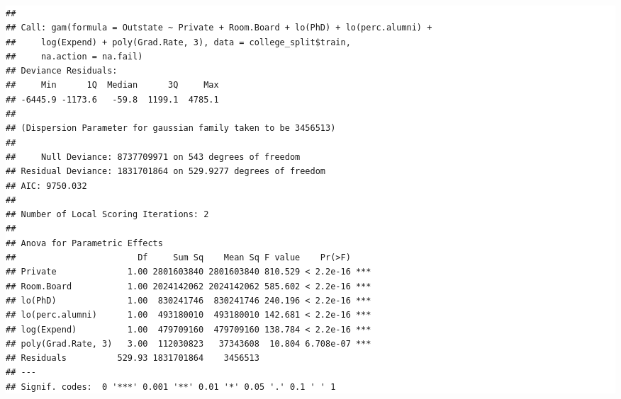     ## 
    ## Call: gam(formula = Outstate ~ Private + Room.Board + lo(PhD) + lo(perc.alumni) + 
    ##     log(Expend) + poly(Grad.Rate, 3), data = college_split$train, 
    ##     na.action = na.fail)
    ## Deviance Residuals:
    ##     Min      1Q  Median      3Q     Max 
    ## -6445.9 -1173.6   -59.8  1199.1  4785.1 
    ## 
    ## (Dispersion Parameter for gaussian family taken to be 3456513)
    ## 
    ##     Null Deviance: 8737709971 on 543 degrees of freedom
    ## Residual Deviance: 1831701864 on 529.9277 degrees of freedom
    ## AIC: 9750.032 
    ## 
    ## Number of Local Scoring Iterations: 2 
    ## 
    ## Anova for Parametric Effects
    ##                        Df     Sum Sq    Mean Sq F value    Pr(>F)    
    ## Private              1.00 2801603840 2801603840 810.529 < 2.2e-16 ***
    ## Room.Board           1.00 2024142062 2024142062 585.602 < 2.2e-16 ***
    ## lo(PhD)              1.00  830241746  830241746 240.196 < 2.2e-16 ***
    ## lo(perc.alumni)      1.00  493180010  493180010 142.681 < 2.2e-16 ***
    ## log(Expend)          1.00  479709160  479709160 138.784 < 2.2e-16 ***
    ## poly(Grad.Rate, 3)   3.00  112030823   37343608  10.804 6.708e-07 ***
    ## Residuals          529.93 1831701864    3456513                      
    ## ---
    ## Signif. codes:  0 '***' 0.001 '**' 0.01 '*' 0.05 '.' 0.1 ' ' 1